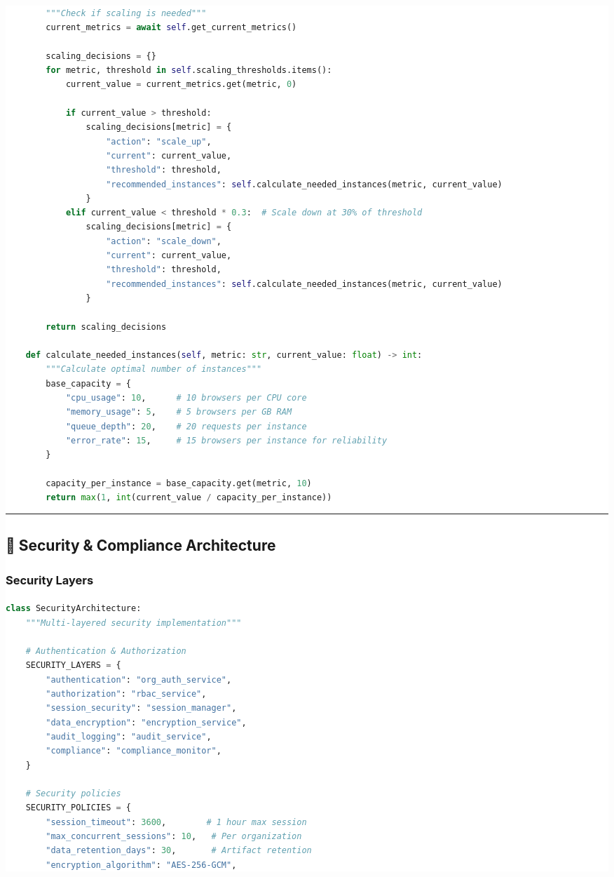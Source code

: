 ```python
        """Check if scaling is needed"""
        current_metrics = await self.get_current_metrics()
        
        scaling_decisions = {}
        for metric, threshold in self.scaling_thresholds.items():
            current_value = current_metrics.get(metric, 0)
            
            if current_value > threshold:
                scaling_decisions[metric] = {
                    "action": "scale_up",
                    "current": current_value,
                    "threshold": threshold,
                    "recommended_instances": self.calculate_needed_instances(metric, current_value)
                }
            elif current_value < threshold * 0.3:  # Scale down at 30% of threshold
                scaling_decisions[metric] = {
                    "action": "scale_down",
                    "current": current_value,
                    "threshold": threshold,
                    "recommended_instances": self.calculate_needed_instances(metric, current_value)
                }
        
        return scaling_decisions
    
    def calculate_needed_instances(self, metric: str, current_value: float) -> int:
        """Calculate optimal number of instances"""
        base_capacity = {
            "cpu_usage": 10,      # 10 browsers per CPU core
            "memory_usage": 5,    # 5 browsers per GB RAM
            "queue_depth": 20,    # 20 requests per instance
            "error_rate": 15,     # 15 browsers per instance for reliability
        }
        
        capacity_per_instance = base_capacity.get(metric, 10)
        return max(1, int(current_value / capacity_per_instance))
```

---

## 🔐 Security & Compliance Architecture

### **Security Layers**
```python
class SecurityArchitecture:
    """Multi-layered security implementation"""
    
    # Authentication & Authorization
    SECURITY_LAYERS = {
        "authentication": "org_auth_service",
        "authorization": "rbac_service", 
        "session_security": "session_manager",
        "data_encryption": "encryption_service",
        "audit_logging": "audit_service",
        "compliance": "compliance_monitor",
    }
    
    # Security policies
    SECURITY_POLICIES = {
        "session_timeout": 3600,        # 1 hour max session
        "max_concurrent_sessions": 10,   # Per organization
        "data_retention_days": 30,       # Artifact retention
        "encryption_algorithm": "AES-256-GCM",
```